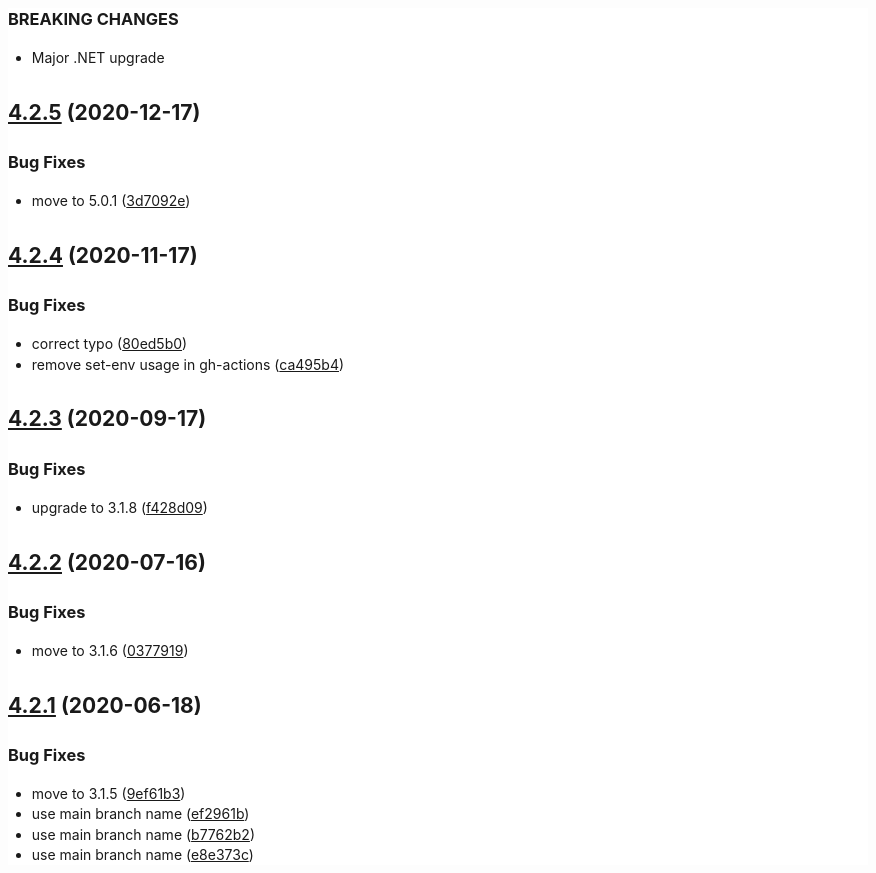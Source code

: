
### BREAKING CHANGES

* Major .NET upgrade

## [4.2.5](https://github.com/Informatievlaanderen/build-pipeline/compare/v4.2.4...v4.2.5) (2020-12-17)


### Bug Fixes

* move to 5.0.1 ([3d7092e](https://github.com/Informatievlaanderen/build-pipeline/commit/3d7092e3ff0d4dfd5ef90cb072a83278f82eaa16))

## [4.2.4](https://github.com/Informatievlaanderen/build-pipeline/compare/v4.2.3...v4.2.4) (2020-11-17)


### Bug Fixes

* correct typo ([80ed5b0](https://github.com/Informatievlaanderen/build-pipeline/commit/80ed5b0d040b7e2fcfba962ac83057dfa3776962))
* remove set-env usage in gh-actions ([ca495b4](https://github.com/Informatievlaanderen/build-pipeline/commit/ca495b463abe59d1bc07defa8df3e9650f359120))

## [4.2.3](https://github.com/Informatievlaanderen/build-pipeline/compare/v4.2.2...v4.2.3) (2020-09-17)


### Bug Fixes

* upgrade to 3.1.8 ([f428d09](https://github.com/Informatievlaanderen/build-pipeline/commit/f428d0966976c1ba1a61bddcaa74662b2f3f44e3))

## [4.2.2](https://github.com/Informatievlaanderen/build-pipeline/compare/v4.2.1...v4.2.2) (2020-07-16)


### Bug Fixes

* move to 3.1.6 ([0377919](https://github.com/Informatievlaanderen/build-pipeline/commit/03779199c1f4816f06e81d30b2c64f62dd7b9bb1))

## [4.2.1](https://github.com/Informatievlaanderen/build-pipeline/compare/v4.2.0...v4.2.1) (2020-06-18)


### Bug Fixes

* move to 3.1.5 ([9ef61b3](https://github.com/Informatievlaanderen/build-pipeline/commit/9ef61b36893c33902e851e7b877f0d7573bf0998))
* use main branch name ([ef2961b](https://github.com/Informatievlaanderen/build-pipeline/commit/ef2961bf433e7c17a3c5b4dc105fbc944c9b9511))
* use main branch name ([b7762b2](https://github.com/Informatievlaanderen/build-pipeline/commit/b7762b233c0b3977cc3f1561e24bece4b579ab11))
* use main branch name ([e8e373c](https://github.com/Informatievlaanderen/build-pipeline/commit/e8e373c901a9387ae4994d34f2fe35b2e33c6652))

